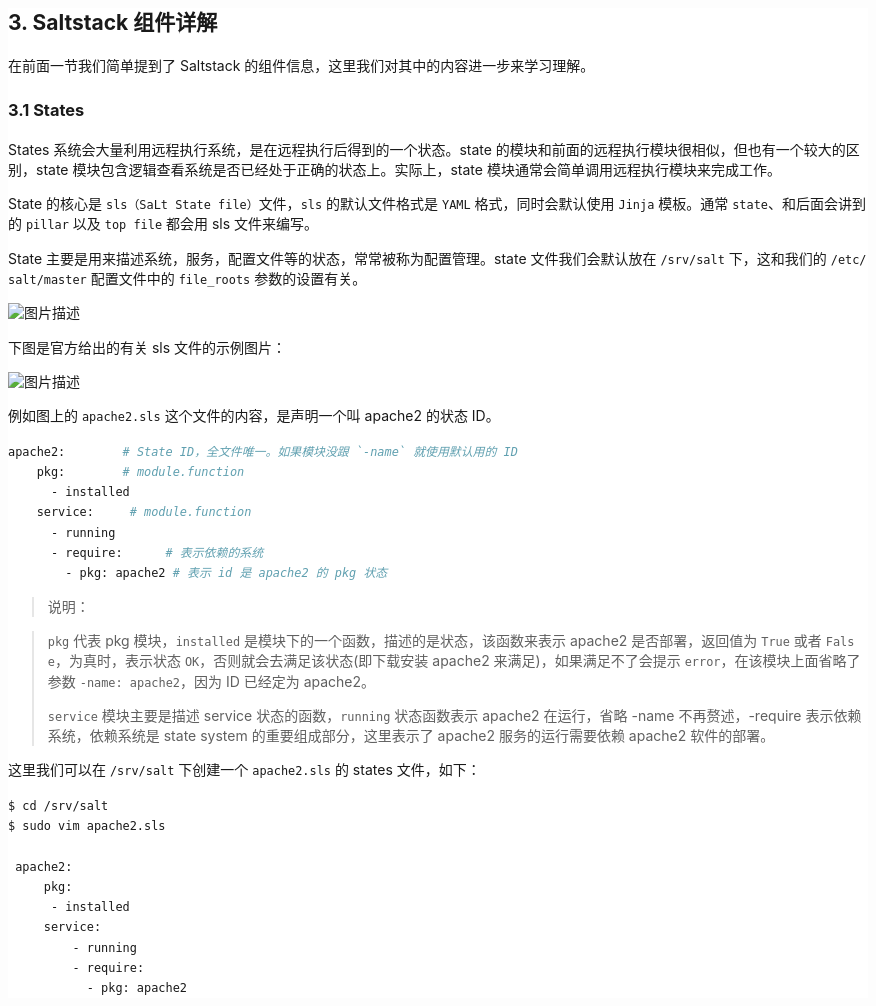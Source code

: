 ## 3. Saltstack 组件详解

在前面一节我们简单提到了 Saltstack 的组件信息，这里我们对其中的内容进一步来学习理解。

### 3.1 States

States 系统会大量利用远程执行系统，是在远程执行后得到的一个状态。state 的模块和前面的远程执行模块很相似，但也有一个较大的区别，state 模块包含逻辑查看系统是否已经处于正确的状态上。实际上，state 模块通常会简单调用远程执行模块来完成工作。

State 的核心是 `sls（SaLt State file）`文件，`sls` 的默认文件格式是 `YAML` 格式，同时会默认使用 `Jinja` 模板。通常 `state`、和后面会讲到的 `pillar` 以及 `top file` 都会用 sls 文件来编写。

State 主要是用来描述系统，服务，配置文件等的状态，常常被称为配置管理。state 文件我们会默认放在 `/srv/salt` 下，这和我们的 `/etc/salt/master` 配置文件中的 `file_roots` 参数的设置有关。

![图片描述](https://dn-simplecloud.shiyanlou.com/uid/276733/1516877273071.png-wm)

下图是官方给出的有关 sls 文件的示例图片：

![图片描述](https://dn-simplecloud.shiyanlou.com/uid/276733/1516872681151.png-wm)

例如图上的 `apache2.sls` 这个文件的内容，是声明一个叫 apache2 的状态 ID。

```bash
apache2:        # State ID，全文件唯一。如果模块没跟 `-name` 就使用默认用的 ID
    pkg:        # module.function
      - installed
    service:     # module.function
      - running
      - require:      # 表示依赖的系统
        - pkg: apache2 # 表示 id 是 apache2 的 pkg 状态
```

> 说明：

> `pkg` 代表 pkg 模块，`installed` 是模块下的一个函数，描述的是状态，该函数来表示 apache2 是否部署，返回值为 `True` 或者 `False`，为真时，表示状态 `OK`，否则就会去满足该状态(即下载安装 apache2 来满足)，如果满足不了会提示 `error`，在该模块上面省略了参数 `-name: apache2`，因为 ID 已经定为 apache2。
>
> `service` 模块主要是描述 service 状态的函数，`running` 状态函数表示 apache2 在运行，省略 -name 不再赘述，-require 表示依赖系统，依赖系统是 state system 的重要组成部分，这里表示了 apache2 服务的运行需要依赖 apache2 软件的部署。

这里我们可以在 `/srv/salt` 下创建一个 `apache2.sls` 的 states 文件，如下：

```bash
$ cd /srv/salt
$ sudo vim apache2.sls

 apache2:
     pkg:
      - installed
     service:
         - running
         - require:
           - pkg: apache2
```
